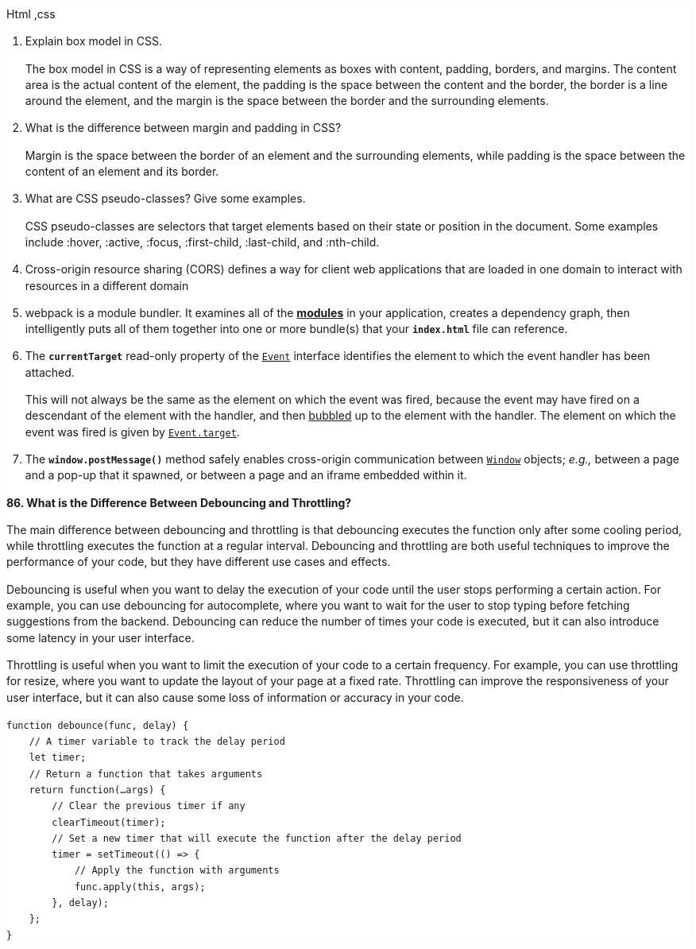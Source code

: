 Html ,css

1. Explain box model in CSS.

   The box model in CSS is a way of representing elements as boxes with content, padding, borders, and margins. The content area is the actual content of the element, the padding is the space between the content and the border, the border is a line around the element, and the margin is the space between the border and the surrounding elements.

2. What is the difference between margin and padding in CSS?

   Margin is the space between the border of an element and the surrounding elements, while padding is the space between the content of an element and its border.

3. What are CSS pseudo-classes? Give some examples.

   CSS pseudo-classes are selectors that target elements based on their state or position in the document. Some examples include :hover, :active, :focus, :first-child, :last-child, and :nth-child.

4. Cross-origin resource sharing (CORS) defines a way for client web applications that are loaded in one domain to interact with resources in a different domain

5. webpack is a module bundler. It examines all of the [**modules**](https://ui.dev/javascript-modules-iifes-commonjs-esmodules) in your application, creates a dependency graph, then intelligently puts all of them together into one or more bundle(s) that your **`index.html`** file can reference.

6. The **`currentTarget`** read-only property of the [`Event`](https://developer.mozilla.org/en-US/docs/Web/API/Event) interface identifies the element to which the event handler has been attached.

   This will not always be the same as the element on which the event was fired, because the event may have fired on a descendant of the element with the handler, and then [bubbled](https://developer.mozilla.org/en-US/docs/Learn/JavaScript/Building_blocks/Event_bubbling) up to the element with the handler. The element on which the event was fired is given by [`Event.target`](https://developer.mozilla.org/en-US/docs/Web/API/Event/target).

7. The **`window.postMessage()`** method safely enables cross-origin communication between [`Window`](https://developer.mozilla.org/en-US/docs/Web/API/Window) objects; *e.g.,* between a page and a pop-up that it spawned, or between a page and an iframe embedded within it.

**86. What is the Difference Between Debouncing and Throttling?**

The main difference between debouncing and throttling is that debouncing executes the function only after some cooling period, while throttling executes the function at a regular interval. Debouncing and throttling are both useful techniques to improve the performance of your code, but they have different use cases and effects.

Debouncing is useful when you want to delay the execution of your code until the user stops performing a certain action. For example, you can use debouncing for autocomplete, where you want to wait for the user to stop typing before fetching suggestions from the backend. Debouncing can reduce the number of times your code is executed, but it can also introduce some latency in your user interface.

Throttling is useful when you want to limit the execution of your code to a certain frequency. For example, you can use throttling for resize, where you want to update the layout of your page at a fixed rate. Throttling can improve the responsiveness of your user interface, but it can also cause some loss of information or accuracy in your code.

```tsx
function debounce(func, delay) {
    // A timer variable to track the delay period
    let timer;
    // Return a function that takes arguments
    return function(…args) {
        // Clear the previous timer if any
        clearTimeout(timer);
        // Set a new timer that will execute the function after the delay period
        timer = setTimeout(() => {
            // Apply the function with arguments
            func.apply(this, args);
        }, delay);
    };
}
```